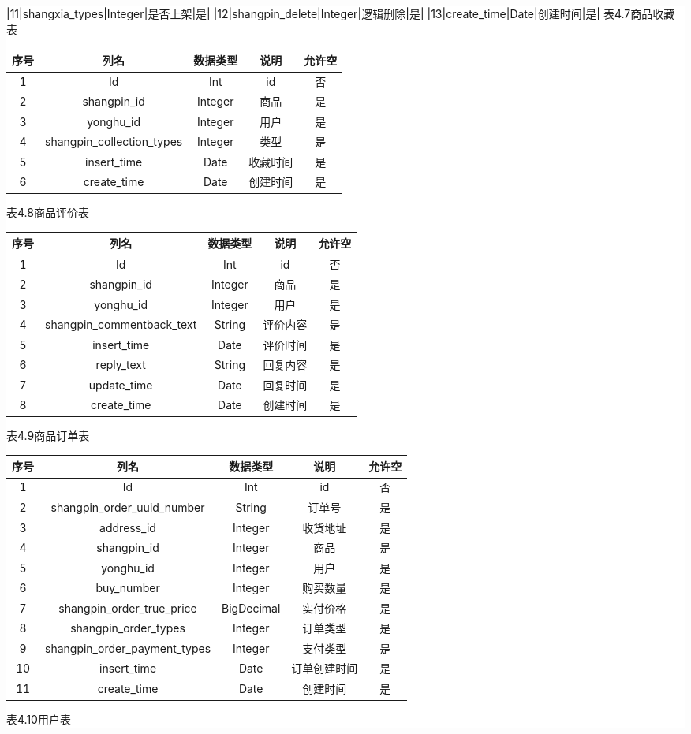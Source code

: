 |11|shangxia\_types|Integer|是否上架|是|
|12|shangpin\_delete|Integer|逻辑删除|是|
|13|create\_time|Date|创建时间|是|
表4.7商品收藏表

|序号|列名|数据类型|说明|允许空|
| :-: | :-: | :-: | :-: | :-: |
|1|Id|Int|id|否|
|2|shangpin\_id|Integer|商品|是|
|3|yonghu\_id|Integer|用户|是|
|4|shangpin\_collection\_types|Integer|类型|是|
|5|insert\_time|Date|收藏时间|是|
|6|create\_time|Date|创建时间|是|
表4.8商品评价表

|序号|列名|数据类型|说明|允许空|
| :-: | :-: | :-: | :-: | :-: |
|1|Id|Int|id|否|
|2|shangpin\_id|Integer|商品|是|
|3|yonghu\_id|Integer|用户|是|
|4|shangpin\_commentback\_text|String|评价内容|是|
|5|insert\_time|Date|评价时间|是|
|6|reply\_text|String|回复内容|是|
|7|update\_time|Date|回复时间|是|
|8|create\_time|Date|创建时间|是|
表4.9商品订单表

|序号|列名|数据类型|说明|允许空|
| :-: | :-: | :-: | :-: | :-: |
|1|Id|Int|id|否|
|2|shangpin\_order\_uuid\_number|String|订单号|是|
|3|address\_id|Integer|收货地址|是|
|4|shangpin\_id|Integer|商品|是|
|5|yonghu\_id|Integer|用户|是|
|6|buy\_number|Integer|购买数量|是|
|7|shangpin\_order\_true\_price|BigDecimal|实付价格|是|
|8|shangpin\_order\_types|Integer|订单类型|是|
|9|shangpin\_order\_payment\_types|Integer|支付类型|是|
|10|insert\_time|Date|订单创建时间|是|
|11|create\_time|Date|创建时间|是|
表4.10用户表